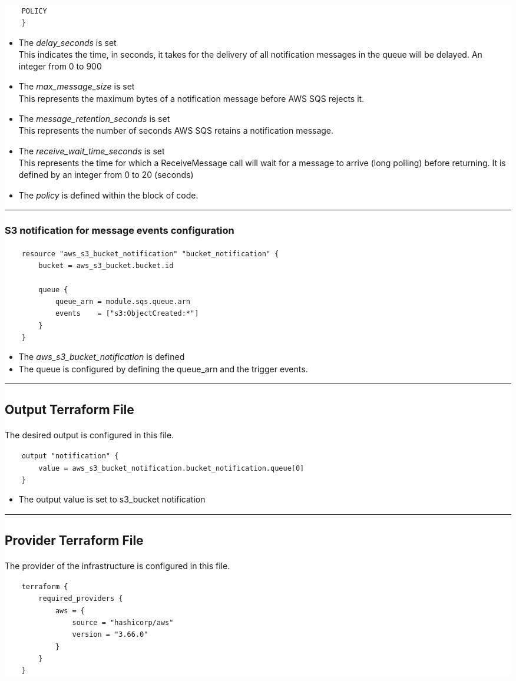         POLICY
        }  

- The *delay_seconds* is set  
This indicates the time, in seconds, it takes for the delivery of all notification messages in the queue will be delayed. An integer from 0 to 900  
  
- The *max_message_size* is set  
This represents the maximum bytes of a notification message before AWS SQS rejects it.  
  
- The *message_retention_seconds* is set  
This represents the number of seconds AWS SQS retains a notification message.  

- The *receive_wait_time_seconds* is set  
This represents the time for which a ReceiveMessage call will wait for a message to arrive (long polling) before returning.   It is defined by an integer from 0 to 20 (seconds)  
  
- The *policy* is defined within the block of code.
---

### **S3 notification for message events configuration**

        resource "aws_s3_bucket_notification" "bucket_notification" {
            bucket = aws_s3_bucket.bucket.id

            queue {
                queue_arn = module.sqs.queue.arn
                events    = ["s3:ObjectCreated:*"]
            }
        }  
        
- The *aws_s3_bucket_notification* is defined  
- The queue is configured by defining the queue_arn and the trigger events.

---
## **Output Terraform File**
The desired output is configured in this file.

        output "notification" {
            value = aws_s3_bucket_notification.bucket_notification.queue[0]
        }
- The output value is set to s3_bucket notification

---

## **Provider Terraform File**
The provider of the infrastructure is configured in this file.

        terraform {
            required_providers {
                aws = {
                    source = "hashicorp/aws"
                    version = "3.66.0"
                }
            }
        }

